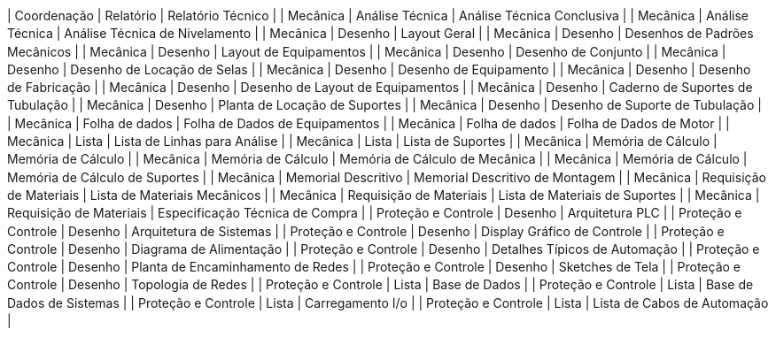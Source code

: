 | Coordenação         | Relatório               | Relatório Técnico                                  |
| Mecânica            | Análise Técnica         | Análise Técnica Conclusiva                         |
| Mecânica            | Análise Técnica         | Análise Técnica de Nivelamento                     |
| Mecânica            | Desenho                 | Layout Geral                                       |
| Mecânica            | Desenho                 | Desenhos de Padrões Mecânicos                      |
| Mecânica            | Desenho                 | Layout de Equipamentos                             |
| Mecânica            | Desenho                 | Desenho de Conjunto                                |
| Mecânica            | Desenho                 | Desenho de Locação de Selas                        |
| Mecânica            | Desenho                 | Desenho de Equipamento                             |
| Mecânica            | Desenho                 | Desenho de Fabricação                              |
| Mecânica            | Desenho                 | Desenho de Layout de Equipamentos                  |
| Mecânica            | Desenho                 | Caderno de Suportes de Tubulação                   |
| Mecânica            | Desenho                 | Planta de Locação de Suportes                      |
| Mecânica            | Desenho                 | Desenho de Suporte de Tubulação                    |
| Mecânica            | Folha de dados          | Folha de Dados de Equipamentos                     |
| Mecânica            | Folha de dados          | Folha de Dados de Motor                            |
| Mecânica            | Lista                   | Lista de Linhas para Análise                       |
| Mecânica            | Lista                   | Lista de Suportes                                  |
| Mecânica            | Memória de Cálculo      | Memória de Cálculo                                 |
| Mecânica            | Memória de Cálculo      | Memória de Cálculo de Mecânica                     |
| Mecânica            | Memória de Cálculo      | Memória de Cálculo de Suportes                     |
| Mecânica            | Memorial Descritivo     | Memorial Descritivo de Montagem                    |
| Mecânica            | Requisição de Materiais | Lista de Materiais Mecânicos                       |
| Mecânica            | Requisição de Materiais | Lista de Materiais de Suportes                     |
| Mecânica            | Requisição de Materiais | Especificação Técnica de Compra                    |
| Proteção e Controle | Desenho                 | Arquitetura PLC                                    |
| Proteção e Controle | Desenho                 | Arquitetura de Sistemas                            |
| Proteção e Controle | Desenho                 | Display Gráfico de Controle                        |
| Proteção e Controle | Desenho                 | Diagrama de Alimentação                            |
| Proteção e Controle | Desenho                 | Detalhes Típicos de Automação                      |
| Proteção e Controle | Desenho                 | Planta de Encaminhamento de Redes                  |
| Proteção e Controle | Desenho                 | Sketches de Tela                                   |
| Proteção e Controle | Desenho                 | Topologia de Redes                                 |
| Proteção e Controle | Lista                   | Base de Dados                                      |
| Proteção e Controle | Lista                   | Base de Dados de Sistemas                          |
| Proteção e Controle | Lista                   | Carregamento I/o                                   |
| Proteção e Controle | Lista                   | Lista de Cabos de Automação                        |
